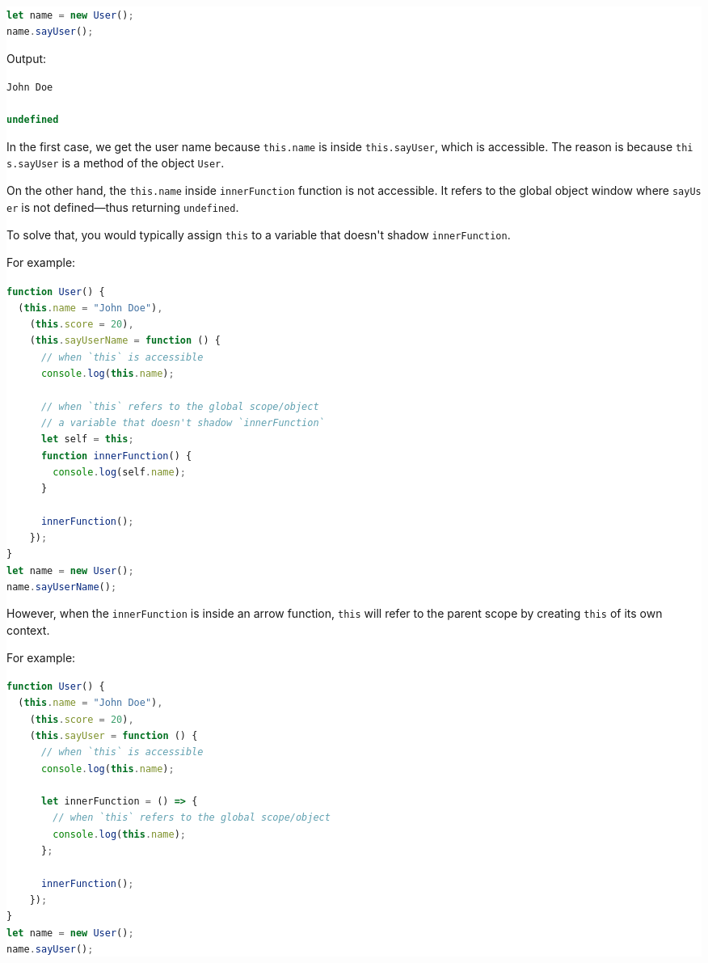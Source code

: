 ```js
let name = new User();
name.sayUser();
```

Output:

```js
John Doe

undefined
```

In the first case, we get the user name because `this.name` is inside `this.sayUser`, which is accessible. The reason is because `this.sayUser` is a method of the object `User`.

On the other hand, the `this.name` inside `innerFunction` function is not accessible. It refers to the global object window where `sayUser` is not defined—thus returning `undefined`.

To solve that, you would typically assign `this` to a variable that doesn't shadow `innerFunction`.

For example:

```js
function User() {
  (this.name = "John Doe"),
    (this.score = 20),
    (this.sayUserName = function () {
      // when `this` is accessible
      console.log(this.name);

      // when `this` refers to the global scope/object
      // a variable that doesn't shadow `innerFunction`
      let self = this;
      function innerFunction() {
        console.log(self.name);
      }

      innerFunction();
    });
}
let name = new User();
name.sayUserName();
```

However, when the `innerFunction` is inside an arrow function, `this` will refer to the parent scope by creating `this` of its own context.

For example:

```js
function User() {
  (this.name = "John Doe"),
    (this.score = 20),
    (this.sayUser = function () {
      // when `this` is accessible
      console.log(this.name);

      let innerFunction = () => {
        // when `this` refers to the global scope/object
        console.log(this.name);
      };

      innerFunction();
    });
}
let name = new User();
name.sayUser();
```

